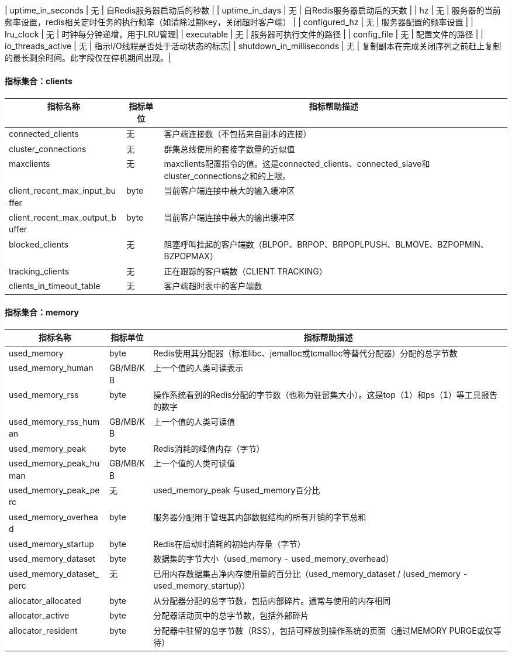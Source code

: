 | uptime_in_seconds | 无 | 自Redis服务器启动后的秒数 |
| uptime_in_days            | 无 | 自Redis服务器启动后的天数 |
| hz        | 无 | 服务器的当前频率设置，redis相关定时任务的执行频率（如清除过期key，关闭超时客户端） |
| configured_hz | 无 | 服务器配置的频率设置 |
| lru_clock | 无 | 时钟每分钟递增，用于LRU管理|
| executable            | 无 | 服务器可执行文件的路径 |
| config_file        | 无 | 配置文件的路径 |
| io_threads_active | 无 | 指示I/O线程是否处于活动状态的标志|
| shutdown_in_milliseconds | 无 | 复制副本在完成关闭序列之前赶上复制的最长剩余时间。此字段仅在停机期间出现。|


#### 指标集合：clients

| 指标名称      | 指标单位 | 指标帮助描述 |
| ----------- | ----------- | ----------- |
| connected_clients         | 无 | 客户端连接数（不包括来自副本的连接） |
| cluster_connections            | 无 | 群集总线使用的套接字数量的近似值|
| maxclients         | 无 | maxclients配置指令的值。这是connected_clients、connected_slave和cluster_connections之和的上限。|
| client_recent_max_input_buffer | byte | 当前客户端连接中最大的输入缓冲区 |
| client_recent_max_output_buffer | byte | 当前客户端连接中最大的输出缓冲区 |
| blocked_clients            | 无 | 阻塞呼叫挂起的客户端数（BLPOP、BRPOP、BRPOPLPUSH、BLMOVE、BZPOPMIN、BZPOPMAX） |
| tracking_clients         | 无 | 正在跟踪的客户端数（CLIENT TRACKING）|
| clients_in_timeout_table | 无 | 客户端超时表中的客户端数 |


#### 指标集合：memory

| 指标名称      |指标单位 | 指标帮助描述 |
| ----------- | ----------- | ----------- |
| used_memory         | byte | Redis使用其分配器（标准libc、jemalloc或tcmalloc等替代分配器）分配的总字节数 |
| used_memory_human            | GB/MB/KB | 上一个值的人类可读表示 |
| used_memory_rss         | byte | 操作系统看到的Redis分配的字节数（也称为驻留集大小）。这是top（1）和ps（1）等工具报告的数字|
| used_memory_rss_human | GB/MB/KB | 上一个值的人类可读值|
| used_memory_peak         | byte | Redis消耗的峰值内存（字节）|
| used_memory_peak_human            | GB/MB/KB | 上一个值的人类可读值 |
| used_memory_peak_perc         | 无 | used_memory_peak 与used_memory百分比 |
| used_memory_overhead | byte | 服务器分配用于管理其内部数据结构的所有开销的字节总和|
| used_memory_startup         | byte | Redis在启动时消耗的初始内存量（字节）|
| used_memory_dataset            | byte | 数据集的字节大小（used_memory - used_memory_overhead） |
| used_memory_dataset_perc         | 无 | 已用内存数据集占净内存使用量的百分比（used_memory_dataset / (used_memory - used_memory_startup)） |
| allocator_allocated | byte| 从分配器分配的总字节数，包括内部碎片。通常与使用的内存相同|
| allocator_active         | byte | 分配器活动页中的总字节数，包括外部碎片|
| allocator_resident            | byte | 分配器中驻留的总字节数（RSS），包括可释放到操作系统的页面（通过MEMORY PURGE或仅等待） |